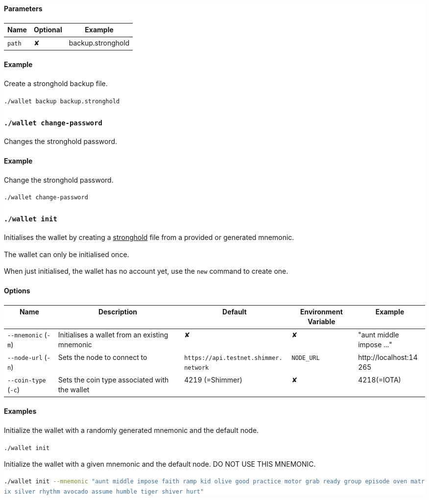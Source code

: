 #### Parameters

| Name   | Optional | Example           |
| ------ | -------- | ----------------- |
| `path` | ✘        | backup.stronghold |

#### Example

Create a stronghold backup file.

```sh
./wallet backup backup.stronghold
```

### `./wallet change-password`

Changes the stronghold password.

#### Example

Change the stronghold password.

```sh
./wallet change-password
```

### `./wallet init`

Initialises the wallet by creating a [stronghold](https://github.com/iotaledger/stronghold.rs) file from a provided or generated mnemonic.

The wallet can only be initialised once.

When just initialised, the wallet has no account yet, use the `new` command to create one.

#### Options

| Name                 | Description                                    | Default                             | Environment Variable | Example                  |
| -------------------- | ---------------------------------------------- | ----------------------------------- | -------------------- | ------------------------ |
| `--mnemonic` (`-m`)  | Initialises a wallet from an existing mnemonic | ✘                                   | ✘                    | "aunt middle impose ..." |
| `--node-url` (`-n`)  | Sets the node to connect to                    | `https://api.testnet.shimmer.network` | `NODE_URL`           | http://localhost:14265   |
| `--coin-type` (`-c`) | Sets the coin type associated with the wallet  | 4219 (=Shimmer)                     | ✘                    | 4218(=IOTA)              |

#### Examples

Initialize the wallet with a randomly generated mnemonic and the default node.

```sh
./wallet init
```

Initialize the wallet with a given mnemonic and the default node.
DO NOT USE THIS MNEMONIC.

```sh
./wallet init --mnemonic "aunt middle impose faith ramp kid olive good practice motor grab ready group episode oven matrix silver rhythm avocado assume humble tiger shiver hurt"
```

